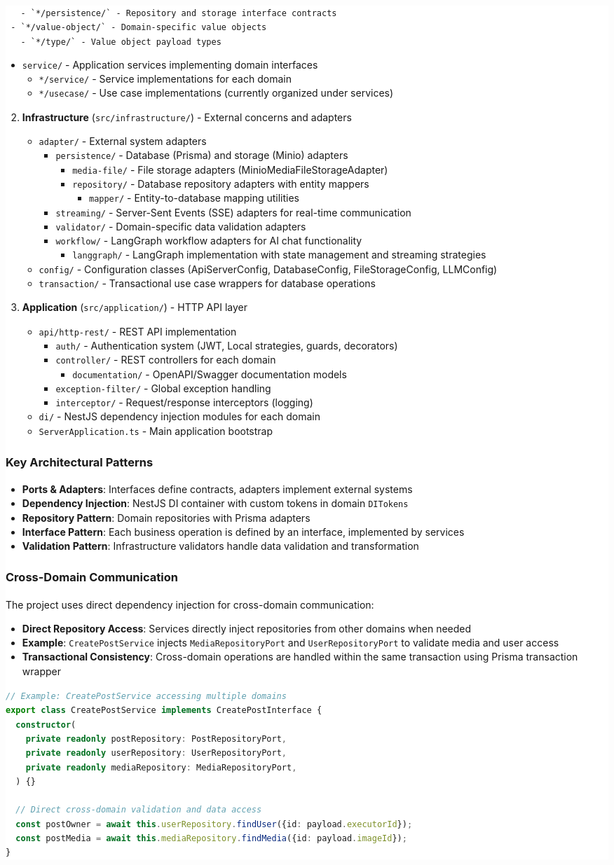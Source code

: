        - `*/persistence/` - Repository and storage interface contracts
     - `*/value-object/` - Domain-specific value objects
       - `*/type/` - Value object payload types
   - `service/` - Application services implementing domain interfaces
     - `*/service/` - Service implementations for each domain
     - `*/usecase/` - Use case implementations (currently organized under services)

2. **Infrastructure** (`src/infrastructure/`) - External concerns and adapters
   - `adapter/` - External system adapters
     - `persistence/` - Database (Prisma) and storage (Minio) adapters
       - `media-file/` - File storage adapters (MinioMediaFileStorageAdapter)
       - `repository/` - Database repository adapters with entity mappers
         - `mapper/` - Entity-to-database mapping utilities
     - `streaming/` - Server-Sent Events (SSE) adapters for real-time communication
     - `validator/` - Domain-specific data validation adapters
     - `workflow/` - LangGraph workflow adapters for AI chat functionality
       - `langgraph/` - LangGraph implementation with state management and streaming strategies
   - `config/` - Configuration classes (ApiServerConfig, DatabaseConfig, FileStorageConfig, LLMConfig)
   - `transaction/` - Transactional use case wrappers for database operations

3. **Application** (`src/application/`) - HTTP API layer
   - `api/http-rest/` - REST API implementation
     - `auth/` - Authentication system (JWT, Local strategies, guards, decorators)
     - `controller/` - REST controllers for each domain
       - `documentation/` - OpenAPI/Swagger documentation models
     - `exception-filter/` - Global exception handling
     - `interceptor/` - Request/response interceptors (logging)
   - `di/` - NestJS dependency injection modules for each domain
   - `ServerApplication.ts` - Main application bootstrap

### Key Architectural Patterns

- **Ports & Adapters**: Interfaces define contracts, adapters implement external systems
- **Dependency Injection**: NestJS DI container with custom tokens in domain `DITokens`
- **Repository Pattern**: Domain repositories with Prisma adapters
- **Interface Pattern**: Each business operation is defined by an interface, implemented by services
- **Validation Pattern**: Infrastructure validators handle data validation and transformation

### Cross-Domain Communication

The project uses direct dependency injection for cross-domain communication:

- **Direct Repository Access**: Services directly inject repositories from other domains when needed
- **Example**: `CreatePostService` injects `MediaRepositoryPort` and `UserRepositoryPort` to validate media and user access
- **Transactional Consistency**: Cross-domain operations are handled within the same transaction using Prisma transaction wrapper

```typescript
// Example: CreatePostService accessing multiple domains
export class CreatePostService implements CreatePostInterface {
  constructor(
    private readonly postRepository: PostRepositoryPort,
    private readonly userRepository: UserRepositoryPort,
    private readonly mediaRepository: MediaRepositoryPort,
  ) {}
  
  // Direct cross-domain validation and data access
  const postOwner = await this.userRepository.findUser({id: payload.executorId});
  const postMedia = await this.mediaRepository.findMedia({id: payload.imageId});
}
```
